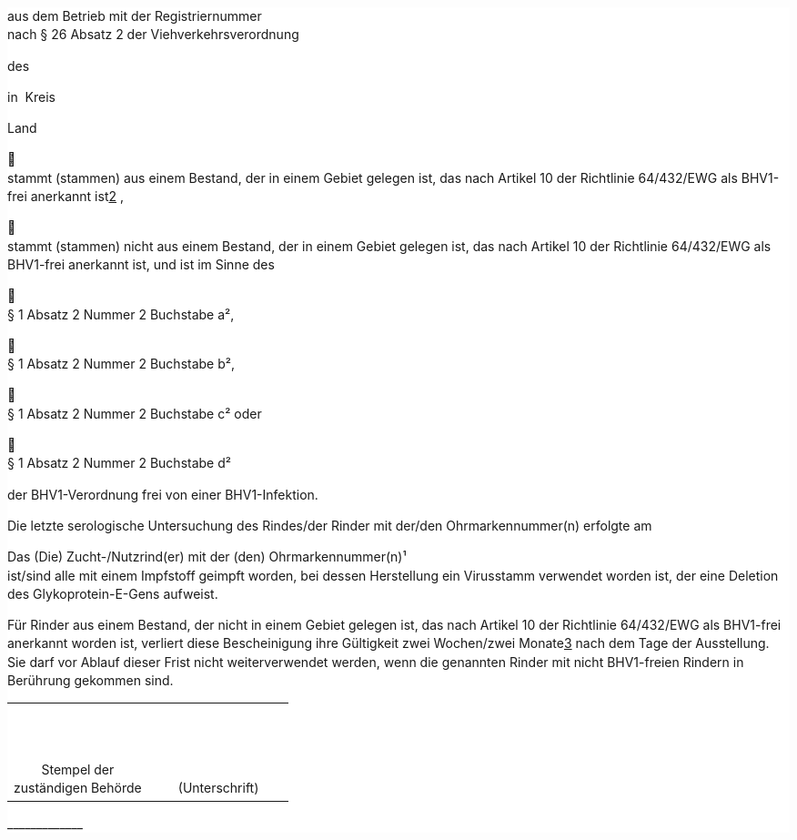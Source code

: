 aus dem Betrieb mit der Registriernummer  
nach § 26 Absatz 2 der Viehverkehrsverordnung

des

in  Kreis

Land

  
stammt (stammen) aus einem Bestand, der in einem Gebiet gelegen ist, das nach Artikel 10 der Richtlinie 64/432/EWG als BHV1-frei anerkannt ist<span id="FnR.F789649_04"></span><a href="#F789649_04" class="FnR">2</a></sup> ,

  
stammt (stammen) nicht aus einem Bestand, der in einem Gebiet gelegen ist, das nach Artikel 10 der Richtlinie 64/432/EWG als BHV1-frei anerkannt ist, und ist im Sinne des

  
§ 1 Absatz 2 Nummer 2 Buchstabe a²,

  
§ 1 Absatz 2 Nummer 2 Buchstabe b²,

  
§ 1 Absatz 2 Nummer 2 Buchstabe c² oder

  
§ 1 Absatz 2 Nummer 2 Buchstabe d²

der BHV1-Verordnung frei von einer BHV1-Infektion.

Die letzte serologische Untersuchung des Rindes/der Rinder mit der/den Ohrmarkennummer(n) erfolgte am

Das (Die) Zucht-/Nutzrind(er) mit der (den) Ohrmarkennummer(n)¹  
ist/sind alle mit einem Impfstoff geimpft worden, bei dessen Herstellung ein Virusstamm verwendet worden ist, der eine Deletion des Glykoprotein-E-Gens aufweist.

Für Rinder aus einem Bestand, der nicht in einem Gebiet gelegen ist, das nach Artikel 10 der Richtlinie 64/432/EWG als BHV1-frei anerkannt worden ist, verliert diese Bescheinigung ihre Gültigkeit zwei Wochen/zwei Monate<span id="FnR.F789649_05"></span><a href="#F789649_05" class="FnR">3</a></sup> nach dem Tage der Ausstellung. Sie darf vor Ablauf dieser Frist nicht weiterverwendet werden, wenn die genannten Rinder mit nicht BHV1-freien Rindern in Berührung gekommen sind.

<table width="100%" style="border: none;"><colgroup><col style="width: 50%" /><col style="width: 50%" /></colgroup><tbody><tr class="odd"><td style="text-align: center;"><br />
<br />
<br />
Stempel der<br />
zuständigen Behörde</td><td style="text-align: center;"><br />
<br />
<br />
<br />
(Unterschrift)</td></tr></tbody></table>

\_\_\_\_\_\_\_\_\_\_\_\_\_

